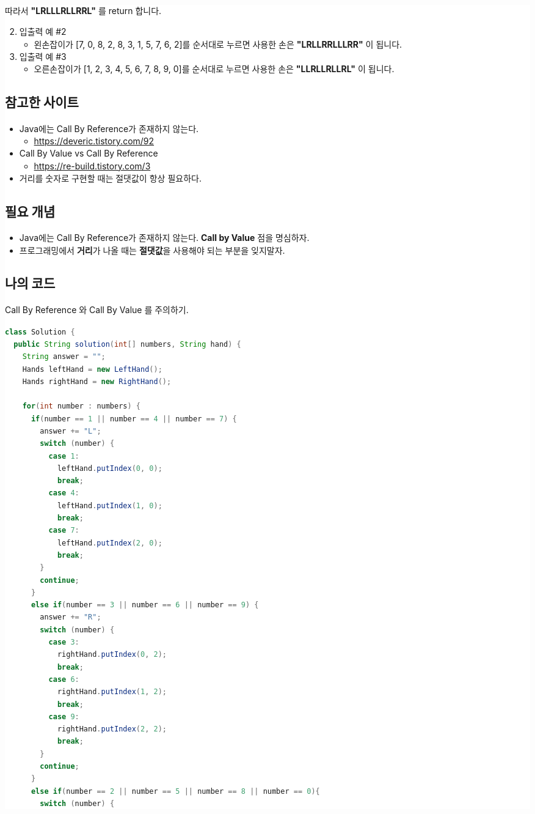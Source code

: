 따라서 **"LRLLLRLLRRL"** 를 return 합니다.

2. 입출력 예 #2
   - 왼손잡이가 [7, 0, 8, 2, 8, 3, 1, 5, 7, 6, 2]를 순서대로 누르면 사용한 손은 **"LRLLRRLLLRR"** 이 됩니다.
3. 입출력 예 #3
   - 오른손잡이가 [1, 2, 3, 4, 5, 6, 7, 8, 9, 0]를 순서대로 누르면 사용한 손은 **"LLRLLRLLRL"** 이 됩니다.

## 참고한 사이트

- Java에는 Call By Reference가 존재하지 않는다.
  - https://deveric.tistory.com/92
- Call By Value vs Call By Reference
  - https://re-build.tistory.com/3
- 거리를 숫자로 구현할 때는 절댓값이 항상 필요하다.

## 필요 개념

- Java에는 Call By Reference가 존재하지 않는다. **Call by Value** 점을 명심하자.
- 프로그래밍에서 **거리**가 나올 때는 **절댓값**을 사용해야 되는 부분을 잊지말자.

## 나의 코드

Call By Reference 와 Call By Value 를 주의하기.

```java
class Solution {
  public String solution(int[] numbers, String hand) {
    String answer = "";
    Hands leftHand = new LeftHand();
    Hands rightHand = new RightHand();

    for(int number : numbers) {
      if(number == 1 || number == 4 || number == 7) {
        answer += "L";
        switch (number) {
          case 1:
            leftHand.putIndex(0, 0);
            break;
          case 4:
            leftHand.putIndex(1, 0);
            break;
          case 7:
            leftHand.putIndex(2, 0);
            break;
        }
        continue;
      }
      else if(number == 3 || number == 6 || number == 9) {
        answer += "R";
        switch (number) {
          case 3:
            rightHand.putIndex(0, 2);
            break;
          case 6:
            rightHand.putIndex(1, 2);
            break;
          case 9:
            rightHand.putIndex(2, 2);
            break;
        }
        continue;
      }
      else if(number == 2 || number == 5 || number == 8 || number == 0){
        switch (number) {
```